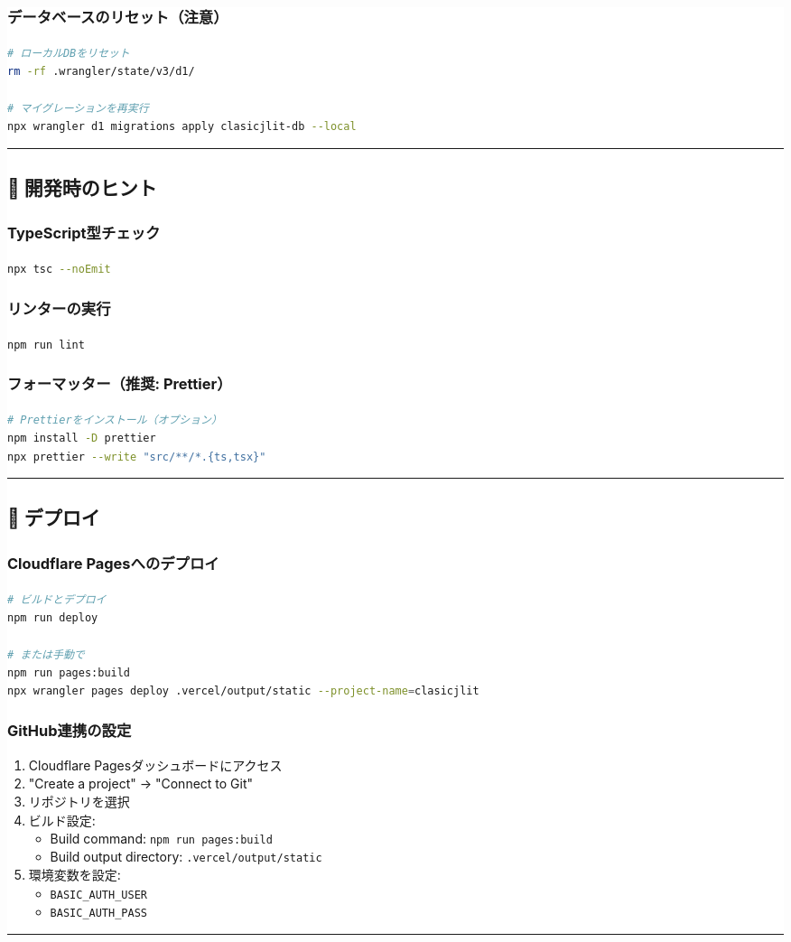 ### データベースのリセット（注意）

```bash
# ローカルDBをリセット
rm -rf .wrangler/state/v3/d1/

# マイグレーションを再実行
npx wrangler d1 migrations apply clasicjlit-db --local
```

---

## 🎨 開発時のヒント

### TypeScript型チェック

```bash
npx tsc --noEmit
```

### リンターの実行

```bash
npm run lint
```

### フォーマッター（推奨: Prettier）

```bash
# Prettierをインストール（オプション）
npm install -D prettier
npx prettier --write "src/**/*.{ts,tsx}"
```

---

## 🚢 デプロイ

### Cloudflare Pagesへのデプロイ

```bash
# ビルドとデプロイ
npm run deploy

# または手動で
npm run pages:build
npx wrangler pages deploy .vercel/output/static --project-name=clasicjlit
```

### GitHub連携の設定

1. Cloudflare Pagesダッシュボードにアクセス
2. "Create a project" → "Connect to Git"
3. リポジトリを選択
4. ビルド設定:
   - Build command: `npm run pages:build`
   - Build output directory: `.vercel/output/static`
5. 環境変数を設定:
   - `BASIC_AUTH_USER`
   - `BASIC_AUTH_PASS`

---